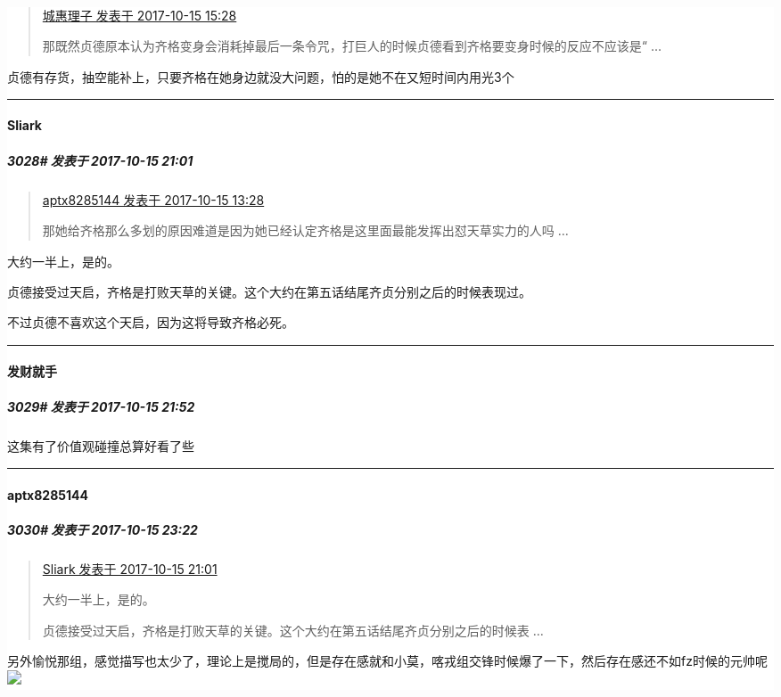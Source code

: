 

<blockquote><a href="httphttps://bbs.saraba1st.com/2b/forum.php?mod=redirect&amp;goto=findpost&amp;pid=37493241&amp;ptid=1359462" target="_blank">城惠理子 发表于 2017-10-15 15:28</a>

那既然贞德原本认为齐格变身会消耗掉最后一条令咒，打巨人的时候贞德看到齐格要变身时候的反应不应该是“ ...</blockquote>
贞德有存货，抽空能补上，只要齐格在她身边就没大问题，怕的是她不在又短时间内用光3个







-----

####  Sliark  
##### 3028#       发表于 2017-10-15 21:01



<blockquote><a href="httphttps://bbs.saraba1st.com/2b/forum.php?mod=redirect&amp;goto=findpost&amp;pid=37492356&amp;ptid=1359462" target="_blank">aptx8285144 发表于 2017-10-15 13:28</a>

那她给齐格那么多划的原因难道是因为她已经认定齐格是这里面最能发挥出怼天草实力的人吗 ...</blockquote>
大约一半上，是的。

贞德接受过天启，齐格是打败天草的关键。这个大约在第五话结尾齐贞分别之后的时候表现过。

不过贞德不喜欢这个天启，因为这将导致齐格必死。







-----

####  发财就手  
##### 3029#       发表于 2017-10-15 21:52




这集有了价值观碰撞总算好看了些







-----

####  aptx8285144  
##### 3030#       发表于 2017-10-15 23:22



<blockquote><a href="httphttps://bbs.saraba1st.com/2b/forum.php?mod=redirect&amp;goto=findpost&amp;pid=37495900&amp;ptid=1359462" target="_blank">Sliark 发表于 2017-10-15 21:01</a>

大约一半上，是的。

贞德接受过天启，齐格是打败天草的关键。这个大约在第五话结尾齐贞分别之后的时候表 ...</blockquote>
另外愉悦那组，感觉描写也太少了，理论上是搅局的，但是存在感就和小莫，喀戎组交锋时候爆了一下，然后存在感还不如fz时候的元帅呢<img src="https://static.saraba1st.com/image/smiley/face2017/003.png" referrerpolicy="no-referrer">
